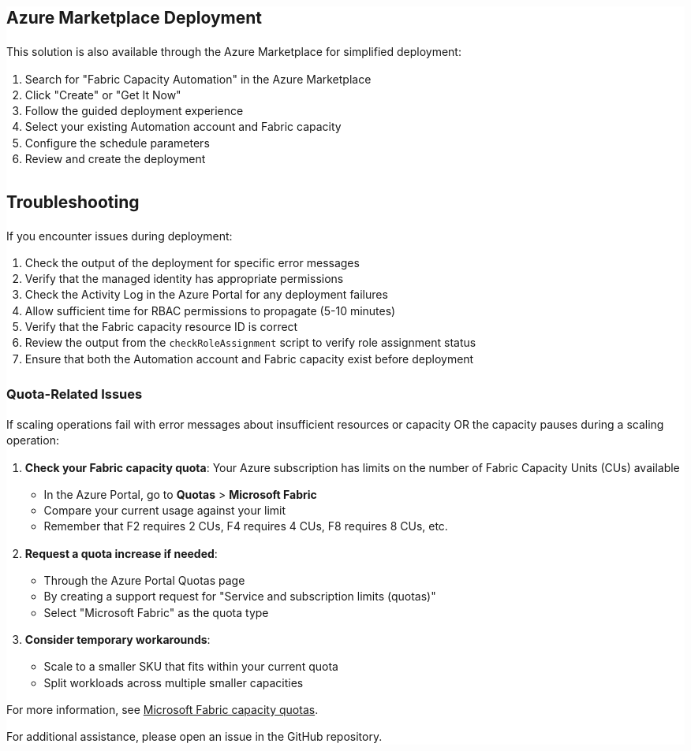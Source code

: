 ## Azure Marketplace Deployment

This solution is also available through the Azure Marketplace for simplified deployment:

1. Search for "Fabric Capacity Automation" in the Azure Marketplace
2. Click "Create" or "Get It Now"
3. Follow the guided deployment experience
4. Select your existing Automation account and Fabric capacity
5. Configure the schedule parameters
6. Review and create the deployment

## Troubleshooting

If you encounter issues during deployment:

1. Check the output of the deployment for specific error messages
2. Verify that the managed identity has appropriate permissions
3. Check the Activity Log in the Azure Portal for any deployment failures
4. Allow sufficient time for RBAC permissions to propagate (5-10 minutes)
5. Verify that the Fabric capacity resource ID is correct
6. Review the output from the `checkRoleAssignment` script to verify role assignment status
7. Ensure that both the Automation account and Fabric capacity exist before deployment

### Quota-Related Issues

If scaling operations fail with error messages about insufficient resources or capacity OR the capacity pauses during a scaling operation:

1. **Check your Fabric capacity quota**: Your Azure subscription has limits on the number of Fabric Capacity Units (CUs) available
   - In the Azure Portal, go to **Quotas** > **Microsoft Fabric**
   - Compare your current usage against your limit
   - Remember that F2 requires 2 CUs, F4 requires 4 CUs, F8 requires 8 CUs, etc.

2. **Request a quota increase if needed**:
   - Through the Azure Portal Quotas page
   - By creating a support request for "Service and subscription limits (quotas)"
   - Select "Microsoft Fabric" as the quota type

3. **Consider temporary workarounds**: 
   - Scale to a smaller SKU that fits within your current quota
   - Split workloads across multiple smaller capacities

For more information, see [Microsoft Fabric capacity quotas](https://learn.microsoft.com/en-us/fabric/enterprise/fabric-quotas).

For additional assistance, please open an issue in the GitHub repository. 